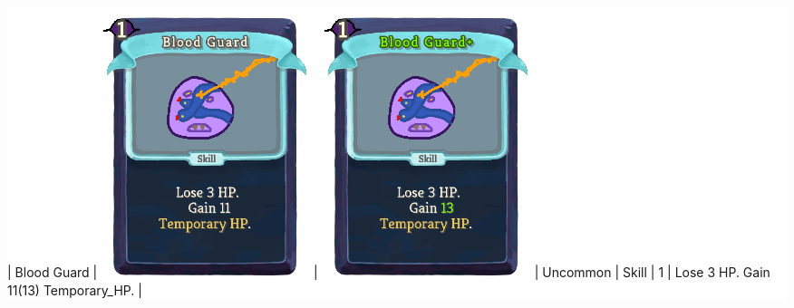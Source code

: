 | Blood Guard | ![](small-card-images/BloodGuard.png) | ![](small-card-images/BloodGuardPlus.png) | Uncommon | Skill | 1 | Lose 3 HP. Gain 11(13) Temporary_HP. |